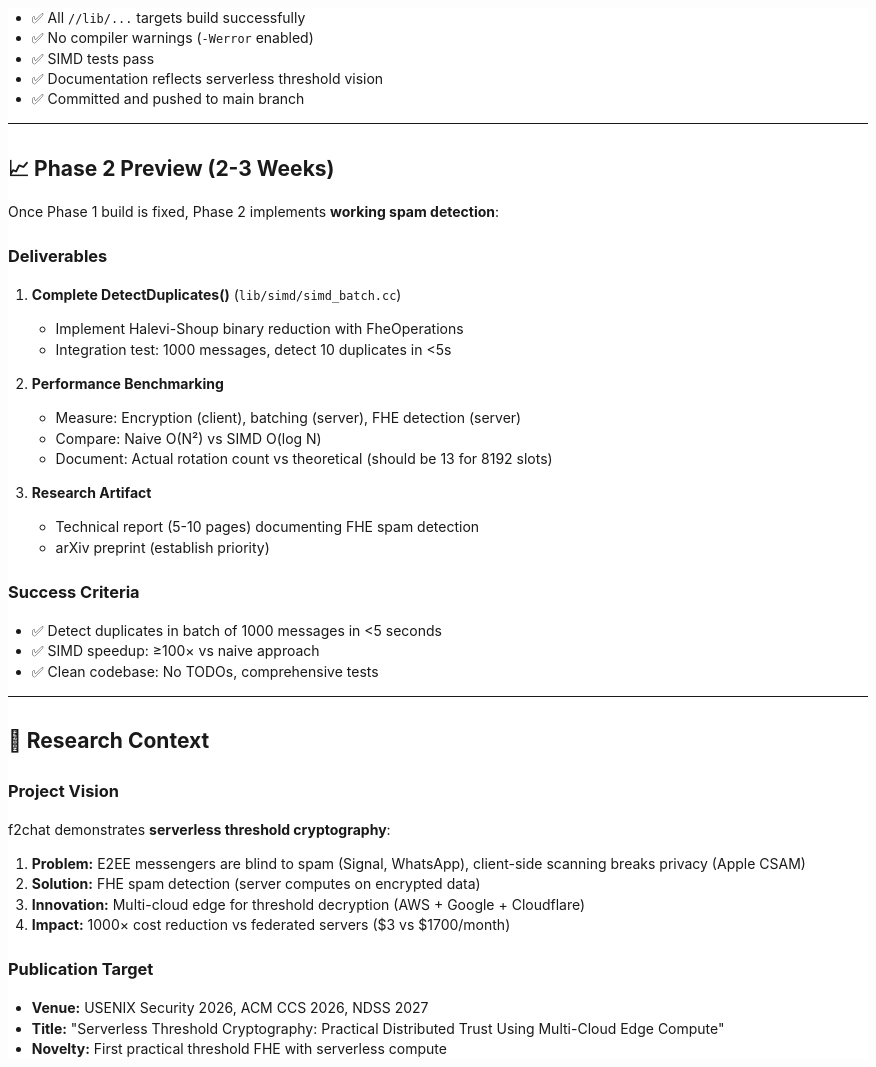 - ✅ All `//lib/...` targets build successfully
- ✅ No compiler warnings (`-Werror` enabled)
- ✅ SIMD tests pass
- ✅ Documentation reflects serverless threshold vision
- ✅ Committed and pushed to main branch

---

## 📈 Phase 2 Preview (2-3 Weeks)

Once Phase 1 build is fixed, Phase 2 implements **working spam detection**:

### Deliverables

1. **Complete DetectDuplicates()** (`lib/simd/simd_batch.cc`)
   - Implement Halevi-Shoup binary reduction with FheOperations
   - Integration test: 1000 messages, detect 10 duplicates in <5s

2. **Performance Benchmarking**
   - Measure: Encryption (client), batching (server), FHE detection (server)
   - Compare: Naive O(N²) vs SIMD O(log N)
   - Document: Actual rotation count vs theoretical (should be 13 for 8192 slots)

3. **Research Artifact**
   - Technical report (5-10 pages) documenting FHE spam detection
   - arXiv preprint (establish priority)

### Success Criteria

- ✅ Detect duplicates in batch of 1000 messages in <5 seconds
- ✅ SIMD speedup: ≥100× vs naive approach
- ✅ Clean codebase: No TODOs, comprehensive tests

---

## 🔬 Research Context

### Project Vision

f2chat demonstrates **serverless threshold cryptography**:

1. **Problem:** E2EE messengers are blind to spam (Signal, WhatsApp), client-side scanning breaks privacy (Apple CSAM)
2. **Solution:** FHE spam detection (server computes on encrypted data)
3. **Innovation:** Multi-cloud edge for threshold decryption (AWS + Google + Cloudflare)
4. **Impact:** 1000× cost reduction vs federated servers ($3 vs $1700/month)

### Publication Target

- **Venue:** USENIX Security 2026, ACM CCS 2026, NDSS 2027
- **Title:** "Serverless Threshold Cryptography: Practical Distributed Trust Using Multi-Cloud Edge Compute"
- **Novelty:** First practical threshold FHE with serverless compute
